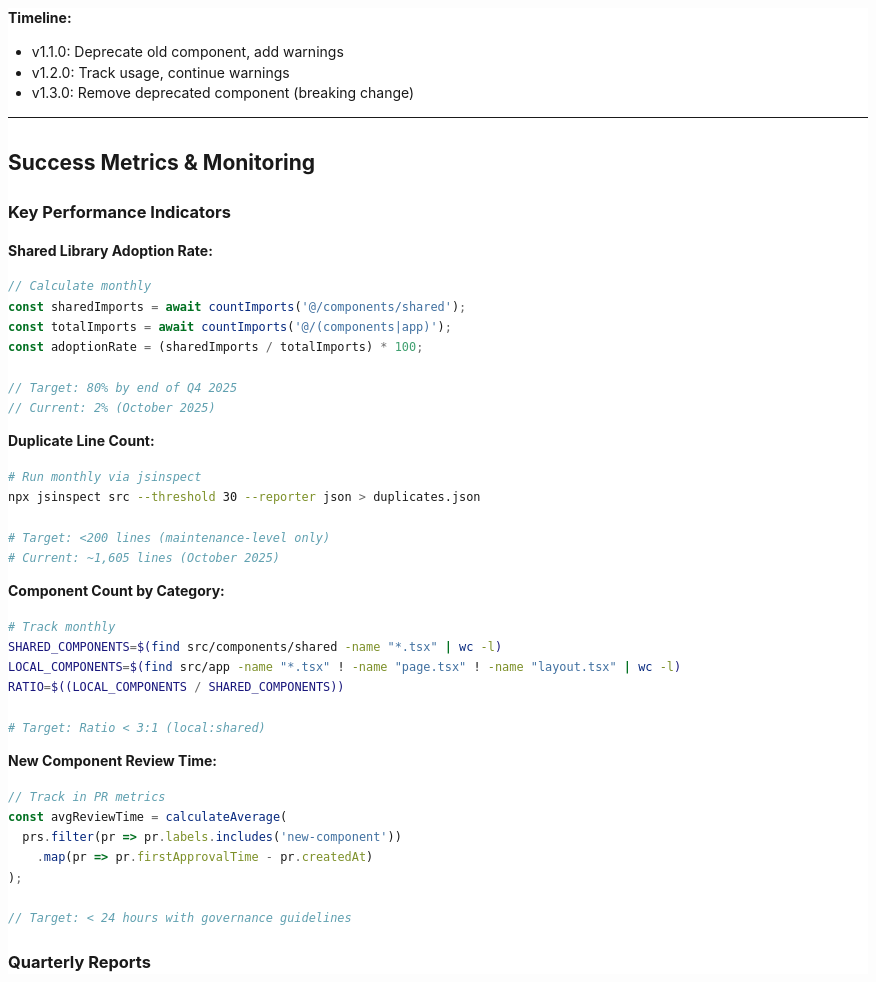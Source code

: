 **Timeline:**
- v1.1.0: Deprecate old component, add warnings
- v1.2.0: Track usage, continue warnings
- v1.3.0: Remove deprecated component (breaking change)

---

## Success Metrics & Monitoring

### Key Performance Indicators

**Shared Library Adoption Rate:**
```typescript
// Calculate monthly
const sharedImports = await countImports('@/components/shared');
const totalImports = await countImports('@/(components|app)');
const adoptionRate = (sharedImports / totalImports) * 100;

// Target: 80% by end of Q4 2025
// Current: 2% (October 2025)
```

**Duplicate Line Count:**
```bash
# Run monthly via jsinspect
npx jsinspect src --threshold 30 --reporter json > duplicates.json

# Target: <200 lines (maintenance-level only)
# Current: ~1,605 lines (October 2025)
```

**Component Count by Category:**
```bash
# Track monthly
SHARED_COMPONENTS=$(find src/components/shared -name "*.tsx" | wc -l)
LOCAL_COMPONENTS=$(find src/app -name "*.tsx" ! -name "page.tsx" ! -name "layout.tsx" | wc -l)
RATIO=$((LOCAL_COMPONENTS / SHARED_COMPONENTS))

# Target: Ratio < 3:1 (local:shared)
```

**New Component Review Time:**
```typescript
// Track in PR metrics
const avgReviewTime = calculateAverage(
  prs.filter(pr => pr.labels.includes('new-component'))
    .map(pr => pr.firstApprovalTime - pr.createdAt)
);

// Target: < 24 hours with governance guidelines
```

### Quarterly Reports

